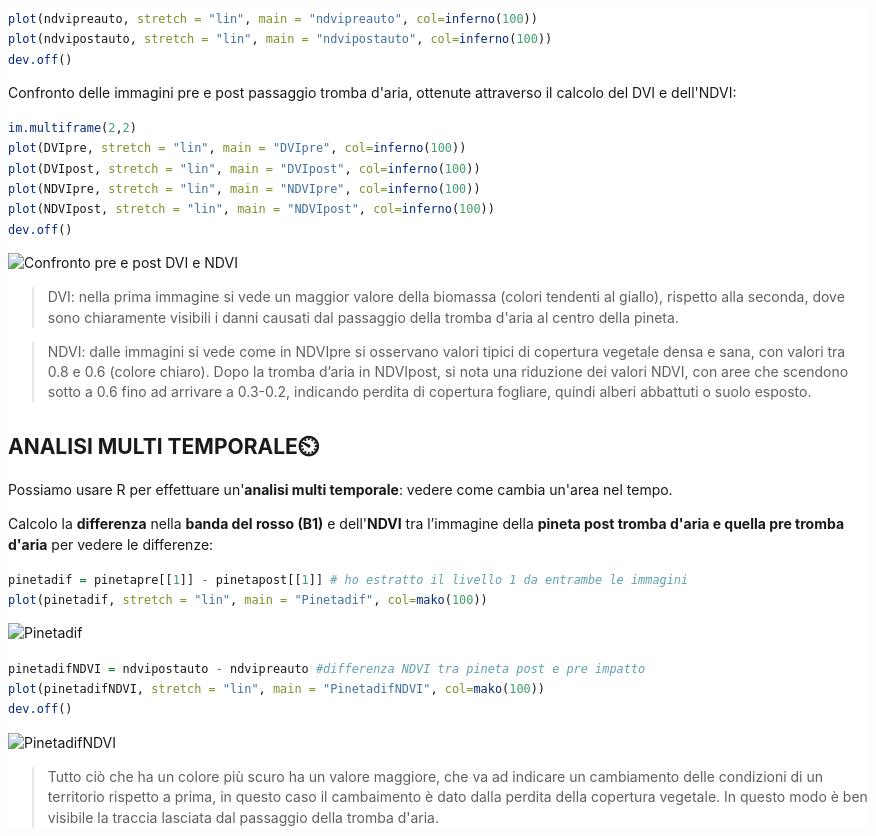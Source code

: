 ```r
plot(ndvipreauto, stretch = "lin", main = "ndvipreauto", col=inferno(100))
plot(ndvipostauto, stretch = "lin", main = "ndvipostauto", col=inferno(100))
dev.off()
```

Confronto delle immagini pre e post passaggio tromba d'aria, ottenute attraverso il calcolo del DVI e dell'NDVI:

```r
im.multiframe(2,2)
plot(DVIpre, stretch = "lin", main = "DVIpre", col=inferno(100))
plot(DVIpost, stretch = "lin", main = "DVIpost", col=inferno(100))
plot(NDVIpre, stretch = "lin", main = "NDVIpre", col=inferno(100))
plot(NDVIpost, stretch = "lin", main = "NDVIpost", col=inferno(100))
dev.off()
```

![Confronto pre e post DVI e NDVI](https://github.com/user-attachments/assets/cb9d08af-ac65-4994-ab69-1f9b93296f95)

>DVI: nella prima immagine si vede un maggior valore della biomassa (colori tendenti al giallo), rispetto alla seconda, dove sono chiaramente visibili i danni causati dal passaggio della tromba d'aria al centro della pineta.

>NDVI: dalle immagini si vede come in NDVIpre si osservano valori tipici di copertura vegetale densa e sana, con valori tra 0.8 e 0.6 (colore chiaro). Dopo la tromba d’aria in NDVIpost, si nota una riduzione dei valori NDVI, con aree che scendono sotto a 0.6 fino ad arrivare a 0.3-0.2, indicando perdita di copertura fogliare, quindi alberi abbattuti o suolo esposto.


## ANALISI MULTI TEMPORALE⏲️

Possiamo usare R per effettuare un'**analisi multi temporale**: vedere come cambia un'area nel tempo.

Calcolo la **differenza** nella **banda del rosso (B1)** e dell'**NDVI** tra l’immagine della **pineta post tromba d'aria e quella pre tromba d'aria** per vedere le differenze:

```r
pinetadif = pinetapre[[1]] - pinetapost[[1]] # ho estratto il livello 1 da entrambe le immagini
plot(pinetadif, stretch = "lin", main = "Pinetadif", col=mako(100)) 
```

![Pinetadif](https://github.com/user-attachments/assets/a1595389-e5fb-4d3c-acaf-69e43d1cd7e6)

```r
pinetadifNDVI = ndvipostauto - ndvipreauto #differenza NDVI tra pineta post e pre impatto 
plot(pinetadifNDVI, stretch = "lin", main = "PinetadifNDVI", col=mako(100))
dev.off()
```
![PinetadifNDVI](https://github.com/user-attachments/assets/28c0ab76-83ca-49a3-80a8-b2c70199102b)

> Tutto ciò che ha un colore più scuro ha un valore maggiore, che va ad indicare un cambiamento delle condizioni di un territorio rispetto a prima, in questo caso il cambaimento è dato dalla perdita della copertura vegetale. In questo modo è ben visibile la traccia lasciata dal passaggio della tromba d'aria. 
